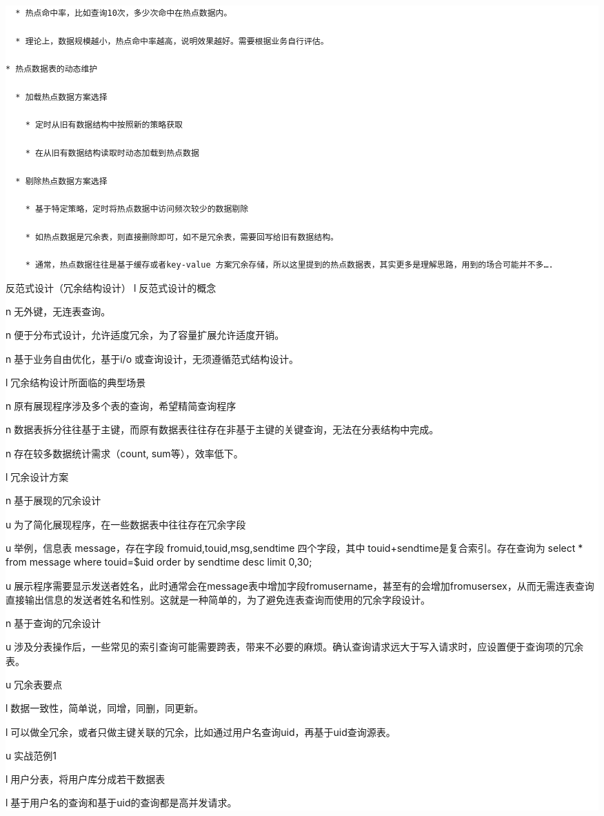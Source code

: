       * 热点命中率，比如查询10次，多少次命中在热点数据内。

      * 理论上，数据规模越小，热点命中率越高，说明效果越好。需要根据业务自行评估。

    * 热点数据表的动态维护

      * 加载热点数据方案选择

        * 定时从旧有数据结构中按照新的策略获取

        * 在从旧有数据结构读取时动态加载到热点数据

      * 剔除热点数据方案选择

        * 基于特定策略，定时将热点数据中访问频次较少的数据剔除

        * 如热点数据是冗余表，则直接删除即可，如不是冗余表，需要回写给旧有数据结构。

        * 通常，热点数据往往是基于缓存或者key-value 方案冗余存储，所以这里提到的热点数据表，其实更多是理解思路，用到的场合可能并不多….


反范式设计（冗余结构设计）
l 反范式设计的概念

n 无外键，无连表查询。

n 便于分布式设计，允许适度冗余，为了容量扩展允许适度开销。

n 基于业务自由优化，基于i/o 或查询设计，无须遵循范式结构设计。

l 冗余结构设计所面临的典型场景

n 原有展现程序涉及多个表的查询，希望精简查询程序

n 数据表拆分往往基于主键，而原有数据表往往存在非基于主键的关键查询，无法在分表结构中完成。

n 存在较多数据统计需求（count, sum等），效率低下。

l 冗余设计方案

n 基于展现的冗余设计

u 为了简化展现程序，在一些数据表中往往存在冗余字段

u 举例，信息表 message，存在字段 fromuid,touid,msg,sendtime 四个字段，其中 touid+sendtime是复合索引。存在查询为 select * from message where touid=$uid order by sendtime desc limit 0,30;

u 展示程序需要显示发送者姓名，此时通常会在message表中增加字段fromusername，甚至有的会增加fromusersex，从而无需连表查询直接输出信息的发送者姓名和性别。这就是一种简单的，为了避免连表查询而使用的冗余字段设计。

n 基于查询的冗余设计

u 涉及分表操作后，一些常见的索引查询可能需要跨表，带来不必要的麻烦。确认查询请求远大于写入请求时，应设置便于查询项的冗余表。

u 冗余表要点

l 数据一致性，简单说，同增，同删，同更新。

l 可以做全冗余，或者只做主键关联的冗余，比如通过用户名查询uid，再基于uid查询源表。

u 实战范例1

l 用户分表，将用户库分成若干数据表

l 基于用户名的查询和基于uid的查询都是高并发请求。

